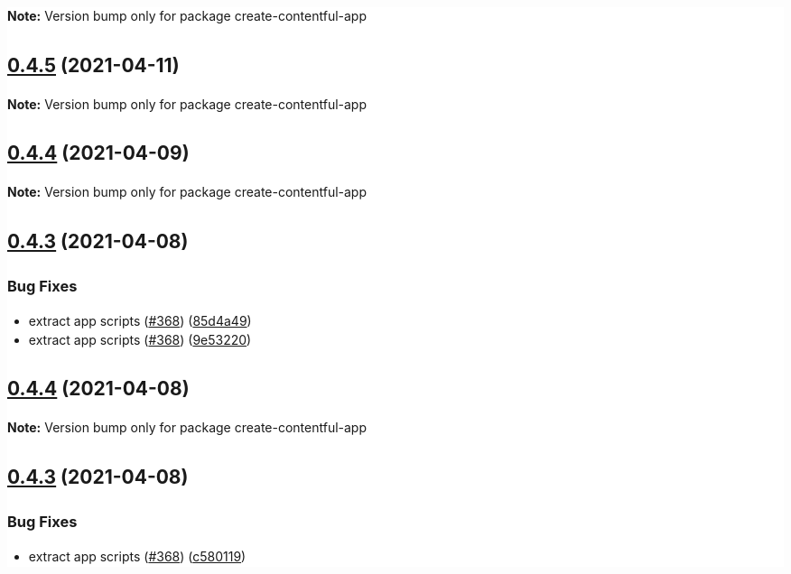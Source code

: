 **Note:** Version bump only for package create-contentful-app





## [0.4.5](https://github.com/contentful/create-contentful-app/compare/v0.4.4...v0.4.5) (2021-04-11)

**Note:** Version bump only for package create-contentful-app





## [0.4.4](https://github.com/contentful/create-contentful-app/compare/v0.4.3...v0.4.4) (2021-04-09)

**Note:** Version bump only for package create-contentful-app





## [0.4.3](https://github.com/contentful/create-contentful-app/compare/v0.1.4...v0.4.3) (2021-04-08)


### Bug Fixes

* extract app scripts ([#368](https://github.com/contentful/create-contentful-app/issues/368)) ([85d4a49](https://github.com/contentful/create-contentful-app/commit/85d4a49fb4954cf8dfd9bc54b7b36ae18d2a3bec))
* extract app scripts ([#368](https://github.com/contentful/create-contentful-app/issues/368)) ([9e53220](https://github.com/contentful/create-contentful-app/commit/9e5322074fc09cec4ba21fe9b97bc674ae02c3ed))





## [0.4.4](https://github.com/contentful/create-contentful-app/compare/v0.4.3...v0.4.4) (2021-04-08)

**Note:** Version bump only for package create-contentful-app





## [0.4.3](https://github.com/contentful/create-contentful-app/compare/v0.1.4...v0.4.3) (2021-04-08)


### Bug Fixes

* extract app scripts ([#368](https://github.com/contentful/create-contentful-app/issues/368)) ([c580119](https://github.com/contentful/create-contentful-app/commit/c580119fe4dc1dcf97cb484e0b38f3e6ecfe82dc))
